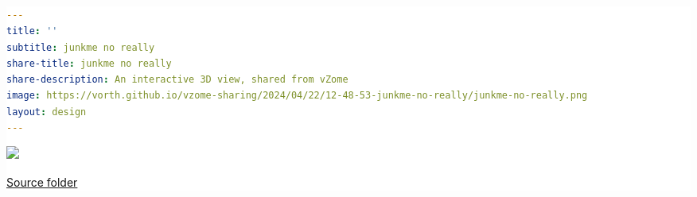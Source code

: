 ```yaml
---
title: ''
subtitle: junkme no really
share-title: junkme no really
share-description: An interactive 3D view, shared from vZome
image: https://vorth.github.io/vzome-sharing/2024/04/22/12-48-53-junkme-no-really/junkme-no-really.png
layout: design
---
```


  <div style='display:flex;'><div style='margin: auto;'><vzome-viewer-previous label='prev step'></vzome-viewer-previous><vzome-viewer-next label='next step'></vzome-viewer-next></div></div>
  <vzome-viewer style="width: 100%; height: 60vh" indexed='true'
       src="https://vorth.github.io/vzome-sharing/2024/04/22/12-48-53-junkme-no-really/junkme-no-really.vZome" >
    <img  style="width: 100%"
       src="https://vorth.github.io/vzome-sharing/2024/04/22/12-48-53-junkme-no-really/junkme-no-really.png" >
  </vzome-viewer>

[Source folder](<https://github.com/vorth/vzome-sharing/tree/main/2024/04/22/12-48-53-junkme-no-really/>)
